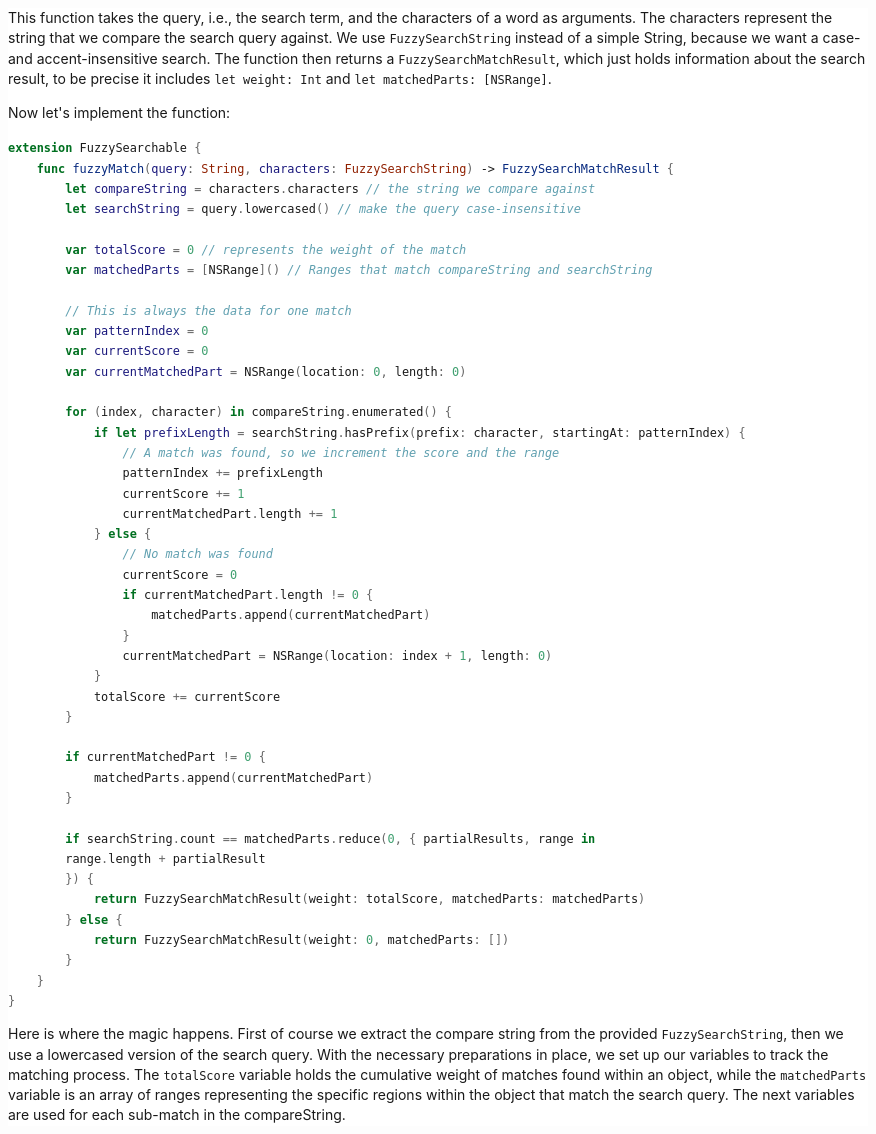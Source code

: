 This function takes the query, i.e., the search term, and the characters of a word as arguments. The characters represent the string that we compare the search query against. We use `FuzzySearchString` instead of a simple String, because we want a case- and accent-insensitive search.
The function then returns a `FuzzySearchMatchResult`, which just holds information about the search result, to be precise it includes `let weight: Int` and `let matchedParts: [NSRange]`.

Now let's implement the function:
```swift
extension FuzzySearchable {
	func fuzzyMatch(query: String, characters: FuzzySearchString) -> FuzzySearchMatchResult {
		let compareString = characters.characters // the string we compare against
		let searchString = query.lowercased() // make the query case-insensitive

		var totalScore = 0 // represents the weight of the match
		var matchedParts = [NSRange]() // Ranges that match compareString and searchString

		// This is always the data for one match
		var patternIndex = 0
		var currentScore = 0
		var currentMatchedPart = NSRange(location: 0, length: 0)

		for (index, character) in compareString.enumerated() {
			if let prefixLength = searchString.hasPrefix(prefix: character, startingAt: patternIndex) {
				// A match was found, so we increment the score and the range
				patternIndex += prefixLength
				currentScore += 1
				currentMatchedPart.length += 1
			} else {
				// No match was found
				currentScore = 0
				if currentMatchedPart.length != 0 {
					matchedParts.append(currentMatchedPart)
				}
				currentMatchedPart = NSRange(location: index + 1, length: 0)
			}
			totalScore += currentScore
		}

		if currentMatchedPart != 0 {
			matchedParts.append(currentMatchedPart)
		}

		if searchString.count == matchedParts.reduce(0, { partialResults, range in 
		range.length + partialResult
		}) {
			return FuzzySearchMatchResult(weight: totalScore, matchedParts: matchedParts)
		} else {
			return FuzzySearchMatchResult(weight: 0, matchedParts: [])
		}
	}
}
```
Here is where the magic happens.
First of course we extract the compare string from the provided `FuzzySearchString`, then we use a lowercased version of the search query.
With the necessary preparations in place, we set up our variables to track the matching process. The `totalScore` variable holds the cumulative weight of matches found within an object, while the `matchedParts` variable is an array of ranges representing the specific regions within the object that match the search query.
The next variables are used for each sub-match in the compareString.
